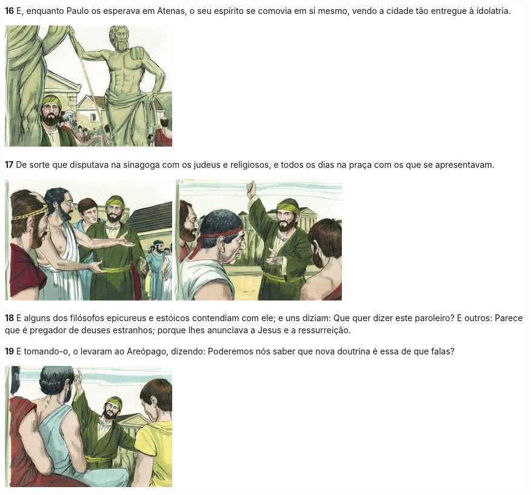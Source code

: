 **16** 	E, enquanto Paulo os esperava em Atenas, o seu espírito se comovia em si mesmo, vendo a cidade tão entregue à idolatria.

![](../Images/SweetPublishing/44-17-12.jpg) 

**17** 	De sorte que disputava na sinagoga com os judeus e religiosos, e todos os dias na praça com os que se apresentavam.

![](../Images/SweetPublishing/44-17-13.jpg) ![](../Images/SweetPublishing/44-17-14.jpg) 

**18** 	E alguns dos filósofos epicureus e estóicos contendiam com ele; e uns diziam: Que quer dizer este paroleiro? E outros: Parece que é pregador de deuses estranhos; porque lhes anunciava a Jesus e a ressurreição.

**19** 	E tomando-o, o levaram ao Areópago, dizendo: Poderemos nós saber que nova doutrina é essa de que falas?

![](../Images/SweetPublishing/44-17-18.jpg) 
